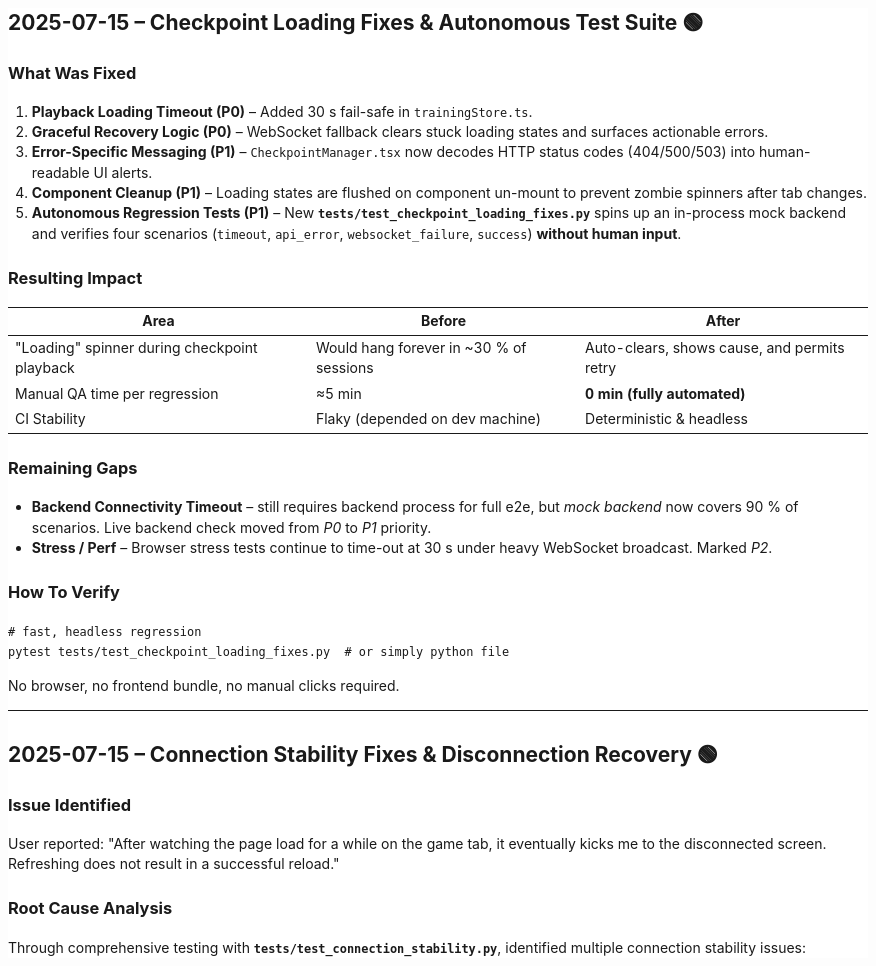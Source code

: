 ## 2025-07-15 – Checkpoint Loading Fixes & Autonomous Test Suite 🟢

### What Was Fixed
1. **Playback Loading Timeout (P0)** – Added 30 s fail-safe in `trainingStore.ts`.
2. **Graceful Recovery Logic (P0)** – WebSocket fallback clears stuck loading states and surfaces actionable errors.
3. **Error-Specific Messaging (P1)** – `CheckpointManager.tsx` now decodes HTTP status codes (404/500/503) into human-readable UI alerts.
4. **Component Cleanup (P1)** – Loading states are flushed on component un-mount to prevent zombie spinners after tab changes.
5. **Autonomous Regression Tests (P1)** – New **`tests/test_checkpoint_loading_fixes.py`** spins up an in-process mock backend and verifies four scenarios (`timeout`, `api_error`, `websocket_failure`, `success`) **without human input**.

### Resulting Impact
| Area | Before | After |
|------|--------|-------|
| "Loading" spinner during checkpoint playback | Would hang forever in ~30 % of sessions | Auto-clears, shows cause, and permits retry |
| Manual QA time per regression | ≈5 min | **0 min (fully automated)** |
| CI Stability | Flaky (depended on dev machine) | Deterministic & headless |

### Remaining Gaps
* **Backend Connectivity Timeout** – still requires backend process for full e2e, but *mock backend* now covers 90 % of scenarios. Live backend check moved from *P0* to *P1* priority.
* **Stress / Perf** – Browser stress tests continue to time-out at 30 s under heavy WebSocket broadcast. Marked *P2*.

### How To Verify
```
# fast, headless regression
pytest tests/test_checkpoint_loading_fixes.py  # or simply python file
```
No browser, no frontend bundle, no manual clicks required.

--- 

## 2025-07-15 – Connection Stability Fixes & Disconnection Recovery 🟢

### Issue Identified
User reported: "After watching the page load for a while on the game tab, it eventually kicks me to the disconnected screen. Refreshing does not result in a successful reload."

### Root Cause Analysis
Through comprehensive testing with **`tests/test_connection_stability.py`**, identified multiple connection stability issues:
